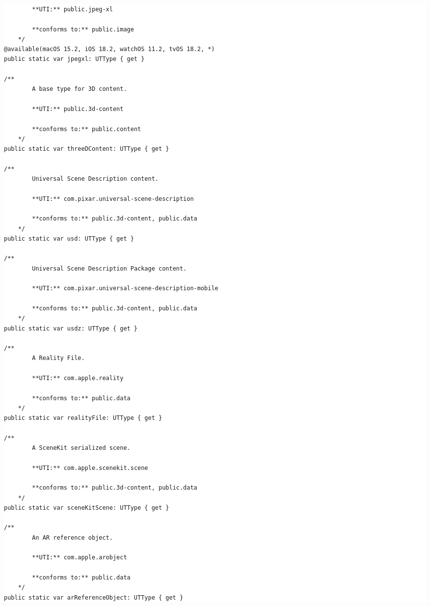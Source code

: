     	    **UTI:** public.jpeg-xl
    	
    	    **conforms to:** public.image
    	*/
    @available(macOS 15.2, iOS 18.2, watchOS 11.2, tvOS 18.2, *)
    public static var jpegxl: UTType { get }

    /**
    		A base type for 3D content.
    	
    		**UTI:** public.3d-content
    	
    		**conforms to:** public.content
    	*/
    public static var threeDContent: UTType { get }

    /**
    		Universal Scene Description content.
    	
    		**UTI:** com.pixar.universal-scene-description
    	
    		**conforms to:** public.3d-content, public.data
    	*/
    public static var usd: UTType { get }

    /**
    		Universal Scene Description Package content.
    	
    		**UTI:** com.pixar.universal-scene-description-mobile
    	
    		**conforms to:** public.3d-content, public.data
    	*/
    public static var usdz: UTType { get }

    /**
    		A Reality File.
    	
    		**UTI:** com.apple.reality
    	
    		**conforms to:** public.data
    	*/
    public static var realityFile: UTType { get }

    /**
    		A SceneKit serialized scene.
    	
    		**UTI:** com.apple.scenekit.scene
    	
    		**conforms to:** public.3d-content, public.data
    	*/
    public static var sceneKitScene: UTType { get }

    /**
    		An AR reference object.
    	
    		**UTI:** com.apple.arobject
    	
    		**conforms to:** public.data
    	*/
    public static var arReferenceObject: UTType { get }
